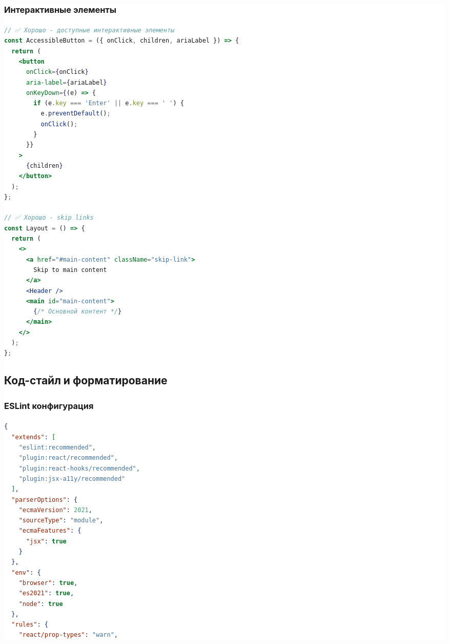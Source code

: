 ### Интерактивные элементы

```jsx
// ✅ Хорошо - доступные интерактивные элементы
const AccessibleButton = ({ onClick, children, ariaLabel }) => {
  return (
    <button
      onClick={onClick}
      aria-label={ariaLabel}
      onKeyDown={(e) => {
        if (e.key === 'Enter' || e.key === ' ') {
          e.preventDefault();
          onClick();
        }
      }}
    >
      {children}
    </button>
  );
};

// ✅ Хорошо - skip links
const Layout = () => {
  return (
    <>
      <a href="#main-content" className="skip-link">
        Skip to main content
      </a>
      <Header />
      <main id="main-content">
        {/* Основной контент */}
      </main>
    </>
  );
};
```

## Код-стайл и форматирование

### ESLint конфигурация

```json
{
  "extends": [
    "eslint:recommended",
    "plugin:react/recommended",
    "plugin:react-hooks/recommended",
    "plugin:jsx-a11y/recommended"
  ],
  "parserOptions": {
    "ecmaVersion": 2021,
    "sourceType": "module",
    "ecmaFeatures": {
      "jsx": true
    }
  },
  "env": {
    "browser": true,
    "es2021": true,
    "node": true
  },
  "rules": {
    "react/prop-types": "warn",
```